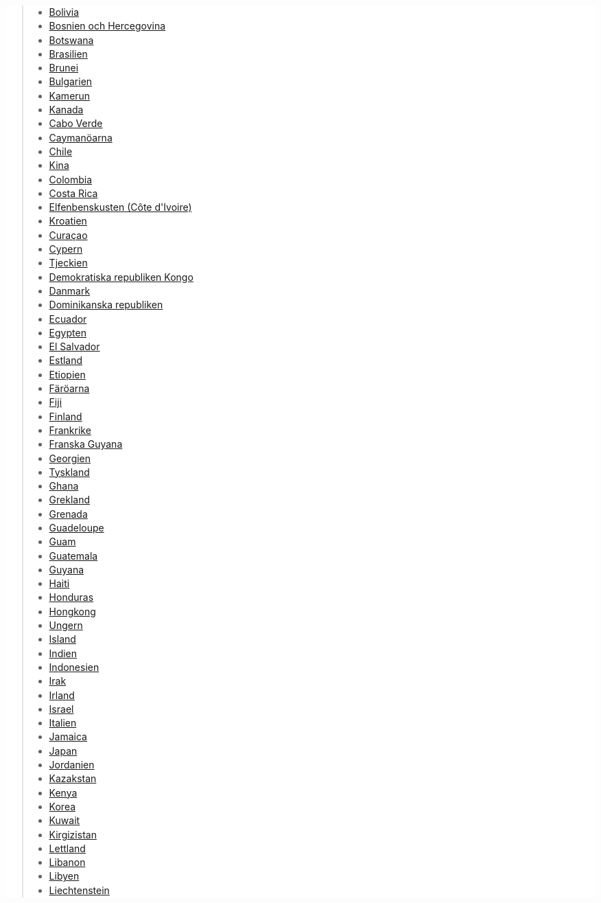 > - [Bolivia](../pay/bolivia.md)
> - [Bosnien och Hercegovina](../pay/bosnia-and-herzegovina.md)
> - [Botswana](../pay/botswana.md)
> - [Brasilien](../pay/brazil.md)
> - [Brunei](../pay/brunei.md)
> - [Bulgarien](../pay/bulgaria.md)
> - [Kamerun](../pay/cameroon.md)
> - [Kanada](../pay/canada.md)
> - [Cabo Verde](../pay/cape-verde.md)
> - [Caymanöarna](../pay/cayman-islands.md)
> - [Chile](../pay/chile.md)
> - [Kina](../pay/china-prc.md)
> - [Colombia](../pay/colombia.md)
> - [Costa Rica](../pay/costa-rica.md)
> - [Elfenbenskusten (Côte d'Ivoire)](../pay/cote-divoire.md)
> - [Kroatien](../pay/croatia.md)
> - [Curaçao](../pay/curacao.md)
> - [Cypern](../pay/cyprus.md)
> - [Tjeckien](../pay/czech-republic.md)
> - [Demokratiska republiken Kongo](../pay/democratic-republic-of-congo.md)
> - [Danmark](../pay/denmark.md)
> - [Dominikanska republiken](../pay/dominican-republic.md)
> - [Ecuador](../pay/ecuador.md)
> - [Egypten](../pay/egypt.md)
> - [El Salvador](../pay/el-salvador.md)
> - [Estland](../pay/estonia.md)
> - [Etiopien](../pay/ethiopia.md)
> - [Färöarna](../pay/faroe-islands.md)
> - [Fiji](../pay/fiji.md)
> - [Finland](../pay/finland.md)
> - [Frankrike](../pay/france.md)
> - [Franska Guyana](../pay/french-guiana.md)
> - [Georgien](../pay/georgia.md)
> - [Tyskland](../pay/germany.md)
> - [Ghana](../pay/ghana.md)
> - [Grekland](../pay/greece.md)
> - [Grenada](../pay/grenada.md)
> - [Guadeloupe](../pay/guadeloupe.md)
> - [Guam](../pay/guam.md)
> - [Guatemala](../pay/guatemala.md)
> - [Guyana](../pay/guyana.md)
> - [Haiti](../pay/haiti.md)
> - [Honduras ](../pay/honduras.md)
> - [Hongkong](../pay/hong-kong.md)
> - [Ungern](../pay/hungary.md)
> - [Island](../pay/iceland.md)
> - [Indien](../pay/india.md)
> - [Indonesien](../pay/indonesia.md)
> - [Irak](../pay/iraq.md)
> - [Irland](../pay/ireland.md)
> - [Israel](../pay/israel.md)
> - [Italien](../pay/italy.md)
> - [Jamaica](../pay/jamaica.md)
> - [Japan ](../pay/japan.md)
> - [Jordanien](../pay/jordan.md)
> - [Kazakstan](../pay/kazakhstan.md)
> - [Kenya](../pay/kenya.md)
> - [Korea ](../pay/korea.md)
> - [Kuwait ](../pay/kuwait.md)
> - [Kirgizistan](../pay/kyrgyzstan.md)
> - [Lettland](../pay/latvia.md)
> - [Libanon](../pay/lebanon.md)
> - [Libyen](../pay/libya.md)
> - [Liechtenstein](../pay/liechtenstein.md)